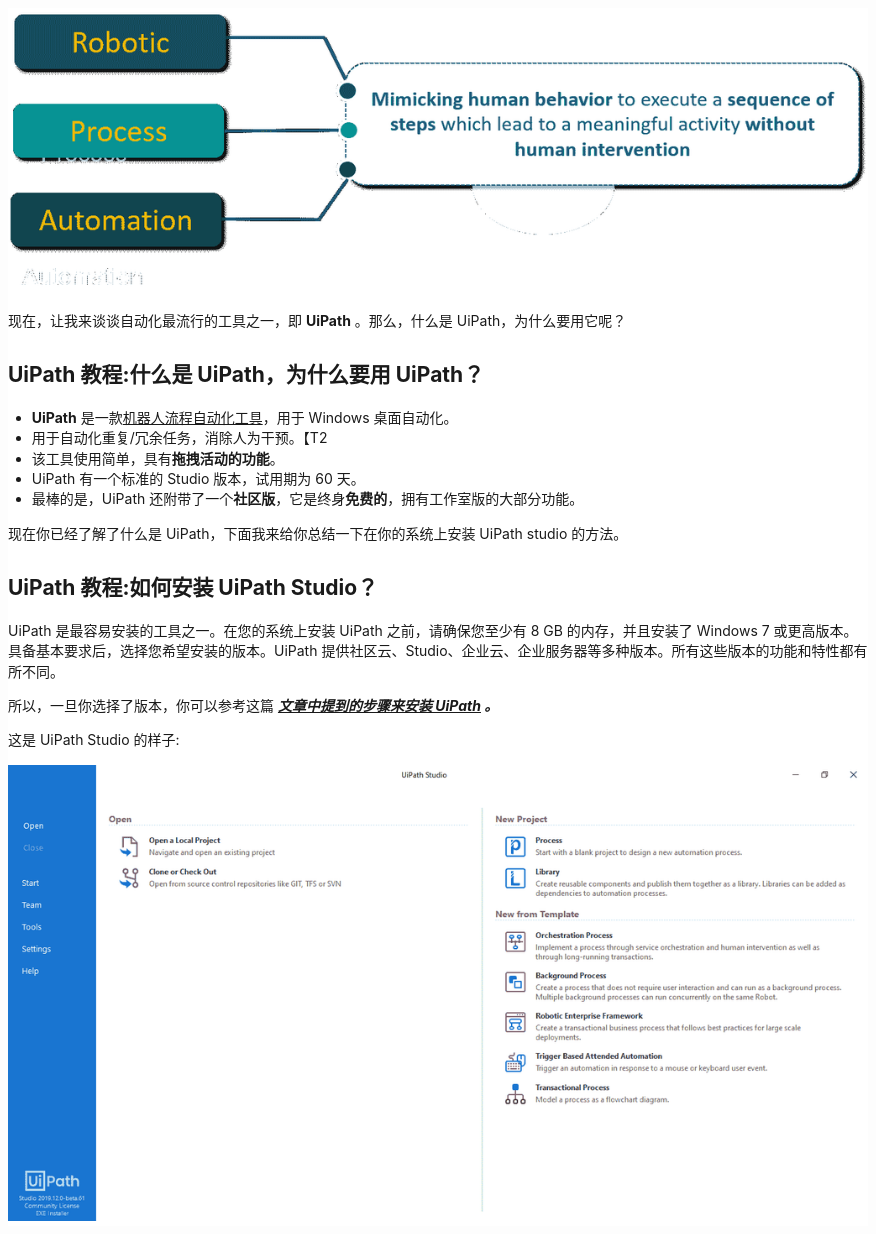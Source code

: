 ![RPA Tutorial - Edureka](img/f7624fd4eb40fbf37d13bbb01dbbf8cd.png)现在，让我来谈谈自动化最流行的工具之一，即 **UiPath** 。那么，什么是 UiPath，为什么要用它呢？

## **UiPath 教程:什么是 UiPath，为什么要用 UiPath？**

*   **UiPath** 是一款[机器人流程自动化工具](https://www.edureka.co/blog/rpa-tools-list-and-comparison/)，用于 Windows 桌面自动化。
*   用于自动化重复/冗余任务，消除人为干预。【T2
*   该工具使用简单，具有**拖拽活动的功能**。
*   UiPath 有一个标准的 Studio 版本，试用期为 60 天。
*   最棒的是，UiPath 还附带了一个**社区版**，它是终身**免费的**，拥有工作室版的大部分功能。

现在你已经了解了什么是 UiPath，下面我来给你总结一下在你的系统上安装 UiPath studio 的方法。

## **UiPath 教程:如何安装 UiPath Studio？**

UiPath 是最容易安装的工具之一。在您的系统上安装 UiPath 之前，请确保您至少有 8 GB 的内存，并且安装了 Windows 7 或更高版本。具备基本要求后，选择您希望安装的版本。UiPath 提供社区云、Studio、企业云、企业服务器等多种版本。所有这些版本的功能和特性都有所不同。

所以，一旦你选择了版本，你可以参考这篇 ***[文章中提到的步骤来安装 UiPath](https://www.edureka.co/blog/uipath-installation) 。***

这是 UiPath Studio 的样子:

![UiPath Studio - Edureka](img/e95c1039179514b71a2e9345239d0970.png)

